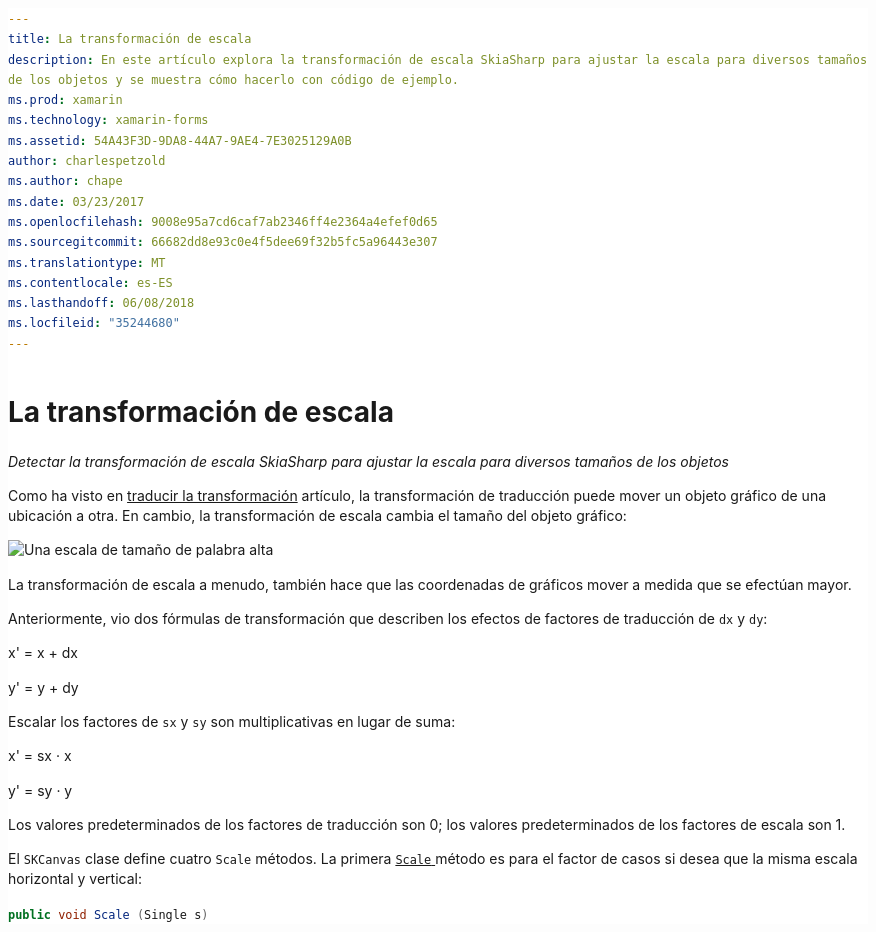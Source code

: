 ```yaml
---
title: La transformación de escala
description: En este artículo explora la transformación de escala SkiaSharp para ajustar la escala para diversos tamaños de los objetos y se muestra cómo hacerlo con código de ejemplo.
ms.prod: xamarin
ms.technology: xamarin-forms
ms.assetid: 54A43F3D-9DA8-44A7-9AE4-7E3025129A0B
author: charlespetzold
ms.author: chape
ms.date: 03/23/2017
ms.openlocfilehash: 9008e95a7cd6caf7ab2346ff4e2364a4efef0d65
ms.sourcegitcommit: 66682dd8e93c0e4f5dee69f32b5fc5a96443e307
ms.translationtype: MT
ms.contentlocale: es-ES
ms.lasthandoff: 06/08/2018
ms.locfileid: "35244680"
---
```

# <a name="the-scale-transform"></a>La transformación de escala

_Detectar la transformación de escala SkiaSharp para ajustar la escala para diversos tamaños de los objetos_

Como ha visto en [traducir la transformación](~/xamarin-forms/user-interface/graphics/skiasharp/transforms/translate.md) artículo, la transformación de traducción puede mover un objeto gráfico de una ubicación a otra. En cambio, la transformación de escala cambia el tamaño del objeto gráfico:

![](scale-images/scaleexample.png "Una escala de tamaño de palabra alta")

La transformación de escala a menudo, también hace que las coordenadas de gráficos mover a medida que se efectúan mayor.

Anteriormente, vio dos fórmulas de transformación que describen los efectos de factores de traducción de `dx` y `dy`:

x' = x + dx

y' = y + dy

Escalar los factores de `sx` y `sy` son multiplicativas en lugar de suma:

x' = sx · x

y' = sy · y

Los valores predeterminados de los factores de traducción son 0; los valores predeterminados de los factores de escala son 1.

El `SKCanvas` clase define cuatro `Scale` métodos. La primera [ `Scale` ](https://developer.xamarin.com/api/member/SkiaSharp.SKCanvas.Scale/p/System.Single/) método es para el factor de casos si desea que la misma escala horizontal y vertical:

```csharp
public void Scale (Single s)
```
